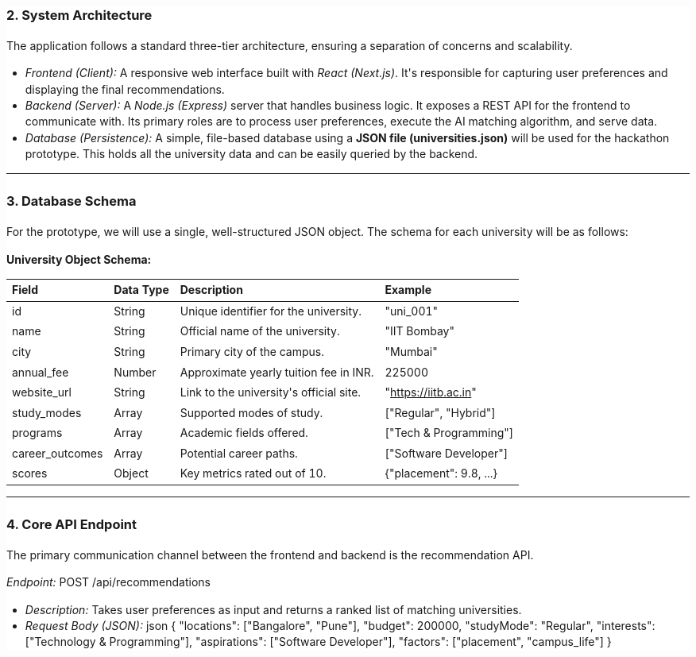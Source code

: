 
### 2. System Architecture

The application follows a standard three-tier architecture, ensuring a separation of concerns and scalability.

* *Frontend (Client):* A responsive web interface built with *React (Next.js)*. It's responsible for capturing user preferences and displaying the final recommendations.
* *Backend (Server):* A *Node.js (Express)* server that handles business logic. It exposes a REST API for the frontend to communicate with. Its primary roles are to process user preferences, execute the AI matching algorithm, and serve data.
* *Database (Persistence):* A simple, file-based database using a **JSON file (universities.json)** will be used for the hackathon prototype. This holds all the university data and can be easily queried by the backend.

---

### 3. Database Schema

For the prototype, we will use a single, well-structured JSON object. The schema for each university will be as follows:

**University Object Schema:**

| Field           | Data Type      | Description                               | Example                       |
| :-------------- | :------------- | :---------------------------------------- | :---------------------------- |
| id            | String         | Unique identifier for the university.     | "uni_001"                   |
| name          | String         | Official name of the university.          | "IIT Bombay"                |
| city          | String         | Primary city of the campus.               | "Mumbai"                    |
| annual_fee    | Number         | Approximate yearly tuition fee in INR.    | 225000                      |
| website_url   | String         | Link to the university's official site.   | "https://iitb.ac.in"        |
| study_modes   | Array<String>  | Supported modes of study.                 | ["Regular", "Hybrid"]       |
| programs      | Array<String>  | Academic fields offered.                  | ["Tech & Programming"]      |
| career_outcomes| Array<String>  | Potential career paths.                   | ["Software Developer"]      |
| scores        | Object         | Key metrics rated out of 10.              | {"placement": 9.8, ...}     |

---

### 4. Core API Endpoint

The primary communication channel between the frontend and backend is the recommendation API.

*Endpoint:* POST /api/recommendations

* *Description:* Takes user preferences as input and returns a ranked list of matching universities.
* *Request Body (JSON):*
    json
    {
      "locations": ["Bangalore", "Pune"],
      "budget": 200000,
      "studyMode": "Regular",
      "interests": ["Technology & Programming"],
      "aspirations": ["Software Developer"],
      "factors": ["placement", "campus_life"]
    }
    
